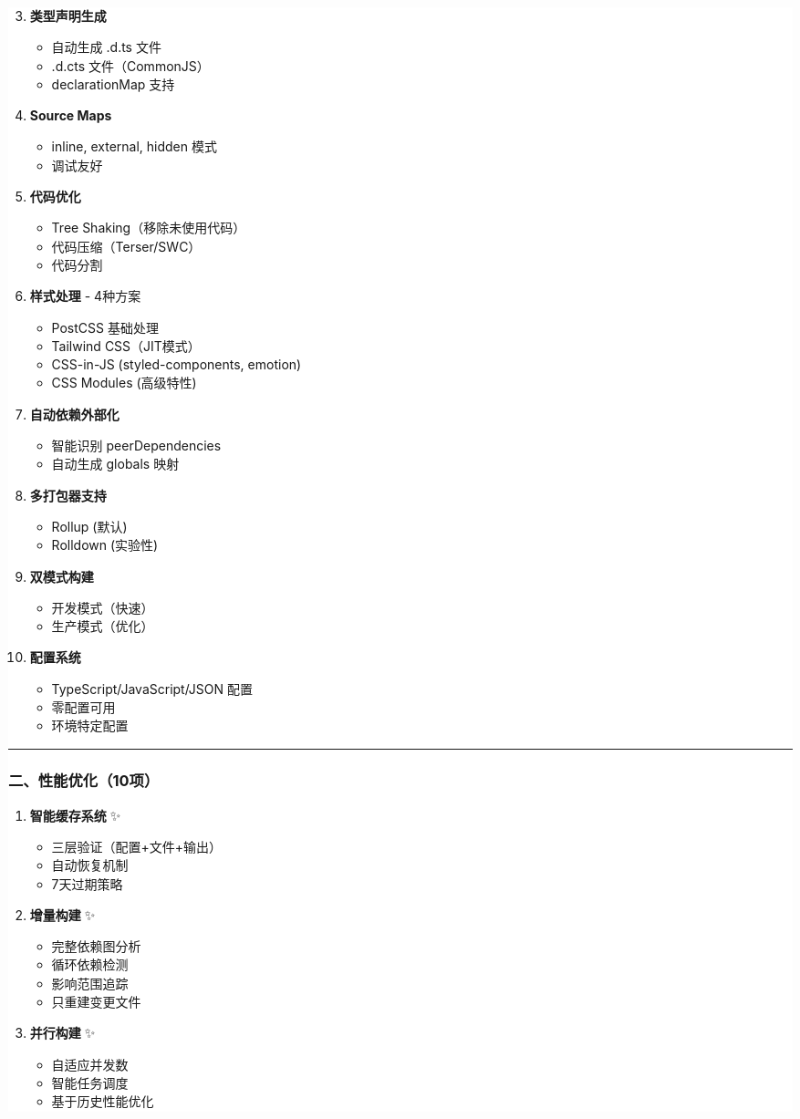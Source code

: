 3. **类型声明生成**
   - 自动生成 .d.ts 文件
   - .d.cts 文件（CommonJS）
   - declarationMap 支持

4. **Source Maps**
   - inline, external, hidden 模式
   - 调试友好

5. **代码优化**
   - Tree Shaking（移除未使用代码）
   - 代码压缩（Terser/SWC）
   - 代码分割

6. **样式处理** - 4种方案
   - PostCSS 基础处理
   - Tailwind CSS（JIT模式）
   - CSS-in-JS (styled-components, emotion)
   - CSS Modules (高级特性)

7. **自动依赖外部化**
   - 智能识别 peerDependencies
   - 自动生成 globals 映射

8. **多打包器支持**
   - Rollup (默认)
   - Rolldown (实验性)

9. **双模式构建**
   - 开发模式（快速）
   - 生产模式（优化）

10. **配置系统**
    - TypeScript/JavaScript/JSON 配置
    - 零配置可用
    - 环境特定配置

---

### 二、性能优化（10项）

1. **智能缓存系统** ✨
   - 三层验证（配置+文件+输出）
   - 自动恢复机制
   - 7天过期策略

2. **增量构建** ✨
   - 完整依赖图分析
   - 循环依赖检测
   - 影响范围追踪
   - 只重建变更文件

3. **并行构建** ✨
   - 自适应并发数
   - 智能任务调度
   - 基于历史性能优化

